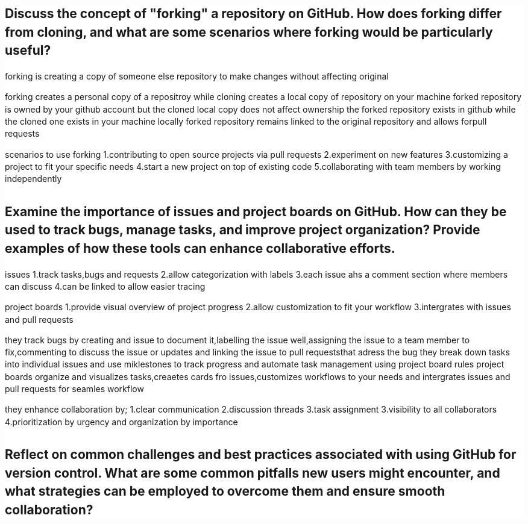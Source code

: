 ## Discuss the concept of "forking" a repository on GitHub. How does forking differ from cloning, and what are some scenarios where forking would be particularly useful?
forking is creating a copy of someone else repository to make changes without affecting original 

forking creates a personal copy of a repositroy while cloning creates a local copy of repository on your machine
forked repository is owned by your github account but the cloned local copy does not affect ownership
the forked repository exists in github while the cloned one exists in your machine locally
forked repository remains linked to the original repository and allows forpull requests

scenarios to use forking
1.contributing to open source projects via pull requests
2.experiment on new features 
3.customizing a project to fit your specific needs
4.start a new project on top of existing code
5.collaborating with team members by working independently

## Examine the importance of issues and project boards on GitHub. How can they be used to track bugs, manage tasks, and improve project organization? Provide examples of how these tools can enhance collaborative efforts.
issues
1.track tasks,bugs and requests
2.allow categorization with labels
3.each issue ahs a comment section where members can discuss
4.can be linked to allow easier tracing

project boards
1.provide visual overview of project progress
2.allow customization to fit your workflow
3.intergrates with issues and pull requests

they track bugs by creating and issue to document it,labelling the issue well,assigning  the issue to a team member to fix,commenting to discuss the issue or updates and linking the issue  to pull requeststhat adress the bug
they break down tasks into individual issues and use miklestones to track progress and automate task management using project board rules
project boards organize and visualizes tasks,creaetes cards fro issues,customizes workflows to your needs and intergrates issues and pull requests for seamles workflow

they enhance collaboration by;
1.clear communication
2.discussion threads
3.task assignment
3.visibility to all collaborators
4.prioritization by urgency  and organization by importance
## Reflect on common challenges and best practices associated with using GitHub for version control. What are some common pitfalls new users might encounter, and what strategies can be employed to overcome them and ensure smooth collaboration?
